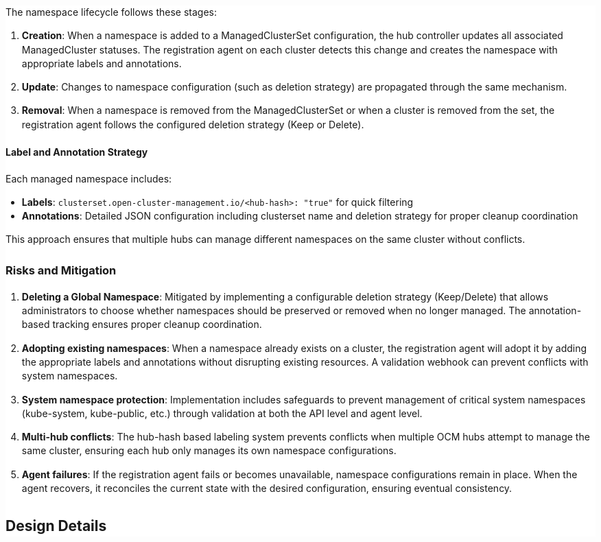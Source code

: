 The namespace lifecycle follows these stages:

1. **Creation**: When a namespace is added to a ManagedClusterSet configuration, the hub controller updates all
   associated ManagedCluster statuses. The registration agent on each cluster detects this change and creates the
   namespace with appropriate labels and annotations.

2. **Update**: Changes to namespace configuration (such as deletion strategy) are propagated through the same mechanism.

3. **Removal**: When a namespace is removed from the ManagedClusterSet or when a cluster is removed from the set, the
   registration agent follows the configured deletion strategy (Keep or Delete).

#### Label and Annotation Strategy

Each managed namespace includes:
- **Labels**: `clusterset.open-cluster-management.io/<hub-hash>: "true"` for quick filtering
- **Annotations**: Detailed JSON configuration including clusterset name and deletion strategy for proper cleanup coordination

This approach ensures that multiple hubs can manage different namespaces on the same cluster without conflicts.

### Risks and Mitigation

1. **Deleting a Global Namespace**: Mitigated by implementing a configurable deletion strategy (Keep/Delete) that allows
   administrators to choose whether namespaces should be preserved or removed when no longer managed. The
   annotation-based tracking ensures proper cleanup coordination.

2. **Adopting existing namespaces**: When a namespace already exists on a cluster, the registration agent will adopt it
   by adding the appropriate labels and annotations without disrupting existing resources. A validation webhook can
   prevent conflicts with system namespaces.

3. **System namespace protection**: Implementation includes safeguards to prevent management of critical system
   namespaces (kube-system, kube-public, etc.) through validation at both the API level and agent level.

4. **Multi-hub conflicts**: The hub-hash based labeling system prevents conflicts when multiple OCM hubs attempt to
   manage the same cluster, ensuring each hub only manages its own namespace configurations.

5. **Agent failures**: If the registration agent fails or becomes unavailable, namespace configurations remain in place.
   When the agent recovers, it reconciles the current state with the desired configuration, ensuring eventual consistency.


## Design Details
